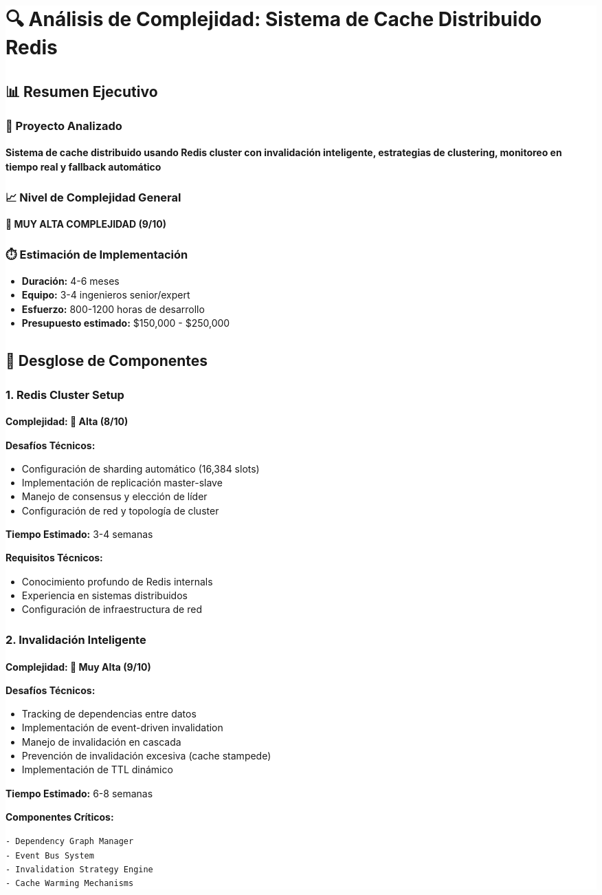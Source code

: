 # 🔍 Análisis de Complejidad: Sistema de Cache Distribuido Redis

## 📊 Resumen Ejecutivo

### 🎯 Proyecto Analizado
**Sistema de cache distribuido usando Redis cluster con invalidación inteligente, estrategias de clustering, monitoreo en tiempo real y fallback automático**

### 📈 Nivel de Complejidad General
**🔴 MUY ALTA COMPLEJIDAD (9/10)**

### ⏱️ Estimación de Implementación
- **Duración:** 4-6 meses
- **Equipo:** 3-4 ingenieros senior/expert
- **Esfuerzo:** 800-1200 horas de desarrollo
- **Presupuesto estimado:** $150,000 - $250,000

## 🧩 Desglose de Componentes

### 1. Redis Cluster Setup
**Complejidad: 🔴 Alta (8/10)**

**Desafíos Técnicos:**
- Configuración de sharding automático (16,384 slots)
- Implementación de replicación master-slave
- Manejo de consensus y elección de líder
- Configuración de red y topología de cluster

**Tiempo Estimado:** 3-4 semanas

**Requisitos Técnicos:**
- Conocimiento profundo de Redis internals
- Experiencia en sistemas distribuidos
- Configuración de infraestructura de red

### 2. Invalidación Inteligente
**Complejidad: 🔴 Muy Alta (9/10)**

**Desafíos Técnicos:**
- Tracking de dependencias entre datos
- Implementación de event-driven invalidation
- Manejo de invalidación en cascada
- Prevención de invalidación excesiva (cache stampede)
- Implementación de TTL dinámico

**Tiempo Estimado:** 6-8 semanas

**Componentes Críticos:**
```
- Dependency Graph Manager
- Event Bus System
- Invalidation Strategy Engine
- Cache Warming Mechanisms
```
